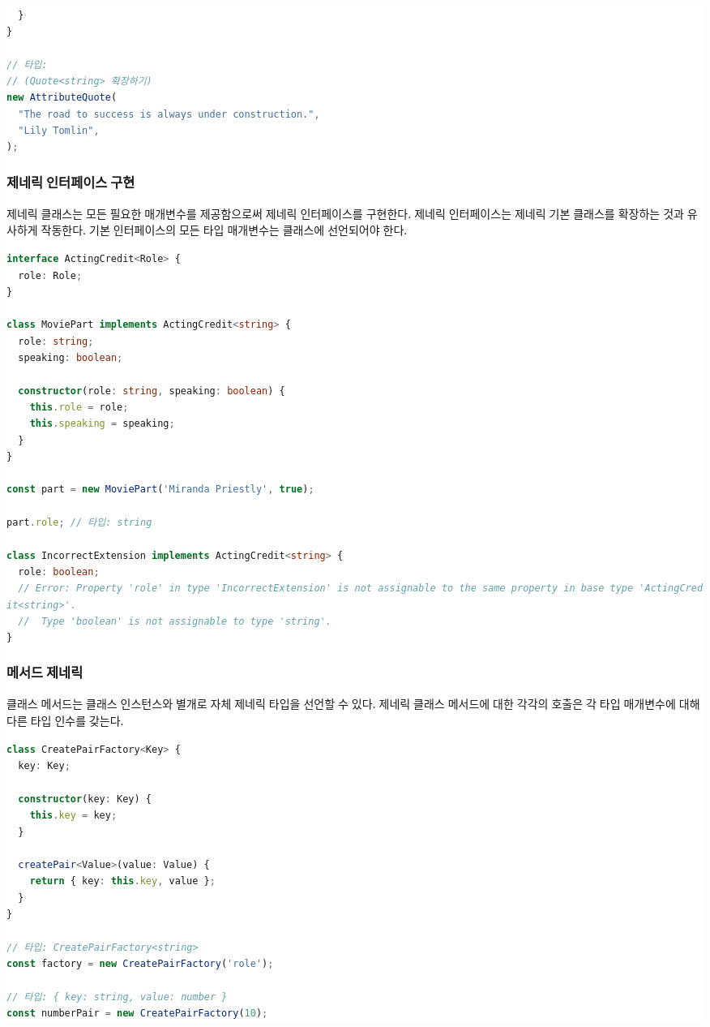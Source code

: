 ```typescript
  }
}

// 타입: 
// (Quote<string> 확장하기)
new AttributeQuote(
  "The road to success is always under construction.",
  "Lily Tomlin",
);
```

### 제네릭 인터페이스 구현
제네릭 클래스는 모든 필요한 매개변수를 제공함으로써 제네릭 인터페이스를 구현한다. 제네릭 인터페이스는 제네릭 기본 클래스를 확장하는 것과 유사하게 작동한다. 기본 인터페이스의 모든 타입 매개변수는 클래스에 선언되어야 한다.

```typescript
interface ActingCredit<Role> {
  role: Role;
}

class MoviePart implements ActingCredit<string> {
  role: string;
  speaking: boolean;

  constructor(role: string, speaking: boolean) {
    this.role = role;
    this.speaking = speaking;
  }
}

const part = new MoviePart('Miranda Priestly', true);

part.role; // 타입: string

class IncorrectExtension implements ActingCredit<string> {
  role: boolean;
  // Error: Property 'role' in type 'IncorrectExtension' is not assignable to the same property in base type 'ActingCredit<string>'.
  //  Type 'boolean' is not assignable to type 'string'.
}
```

### 메서드 제네릭
클래스 메서드는 클래스 인스턴스와 별개로 자체 제네릭 타입을 선언할 수 있다. 제네릭 클래스 메서드에 대한 각각의 호출은 각 타입 매개변수에 대해 다른 타입 인수를 갖는다.

```typescript
class CreatePairFactory<Key> {
  key: Key;

  constructor(key: Key) {
    this.key = key;
  }

  createPair<Value>(value: Value) {
    return { key: this.key, value };
  }
}

// 타입: CreatePairFactory<string>
const factory = new CreatePairFactory('role');

// 타입: { key: string, value: number }
const numberPair = new CreatePairFactory(10);

```